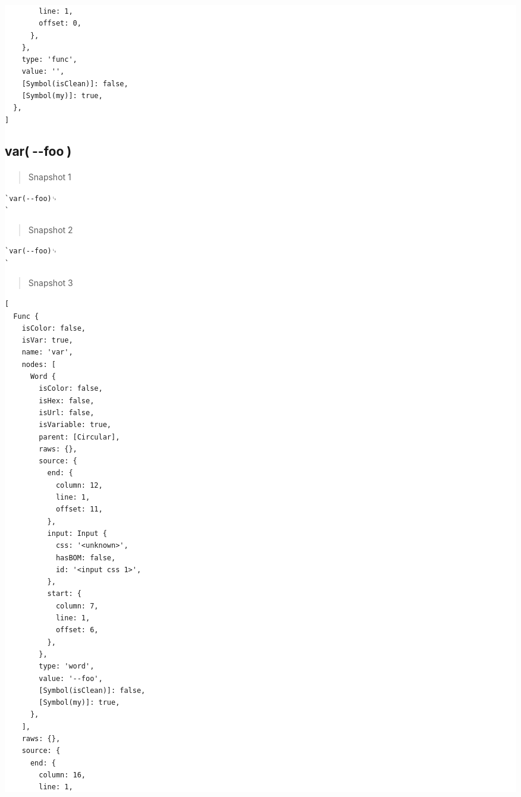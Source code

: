             line: 1,
            offset: 0,
          },
        },
        type: 'func',
        value: '',
        [Symbol(isClean)]: false,
        [Symbol(my)]: true,
      },
    ]

## var( --foo )

> Snapshot 1

    `var(--foo)␊
    `

> Snapshot 2

    `var(--foo)␊
    `

> Snapshot 3

    [
      Func {
        isColor: false,
        isVar: true,
        name: 'var',
        nodes: [
          Word {
            isColor: false,
            isHex: false,
            isUrl: false,
            isVariable: true,
            parent: [Circular],
            raws: {},
            source: {
              end: {
                column: 12,
                line: 1,
                offset: 11,
              },
              input: Input {
                css: '<unknown>',
                hasBOM: false,
                id: '<input css 1>',
              },
              start: {
                column: 7,
                line: 1,
                offset: 6,
              },
            },
            type: 'word',
            value: '--foo',
            [Symbol(isClean)]: false,
            [Symbol(my)]: true,
          },
        ],
        raws: {},
        source: {
          end: {
            column: 16,
            line: 1,